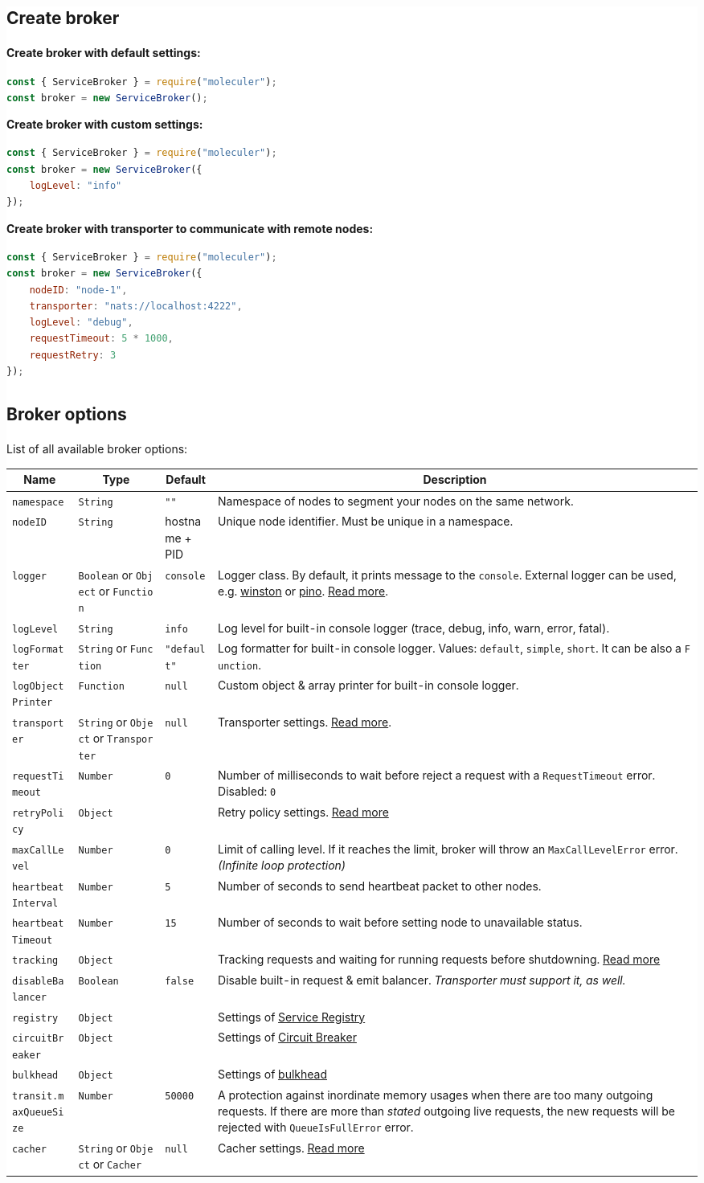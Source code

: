 ## Create broker
**Create broker with default settings:**
```js
const { ServiceBroker } = require("moleculer");
const broker = new ServiceBroker();
```

**Create broker with custom settings:**
```js
const { ServiceBroker } = require("moleculer");
const broker = new ServiceBroker({
    logLevel: "info"
});
```

**Create broker with transporter to communicate with remote nodes:**
```js
const { ServiceBroker } = require("moleculer");
const broker = new ServiceBroker({
    nodeID: "node-1",
    transporter: "nats://localhost:4222",
    logLevel: "debug",
    requestTimeout: 5 * 1000,
    requestRetry: 3
});
```

## Broker options
List of all available broker options:

| Name | Type | Default | Description |
| ------- | ----- | ------- | ------- |
| `namespace` | `String` | `""` | Namespace of nodes to segment your nodes on the same network. |
| `nodeID` | `String` | hostname + PID | Unique node identifier. Must be unique in a namespace. |
| `logger` | `Boolean` or `Object` or `Function` | `console` | Logger class. By default, it prints message to the `console`. External logger can be used, e.g. [winston](https://github.com/winstonjs/winston) or [pino](https://github.com/pinojs/pino). [Read more](logging.html). |
| `logLevel` | `String` | `info` | Log level for built-in console logger (trace, debug, info, warn, error, fatal). |
| `logFormatter` | `String` or `Function` | `"default"` | Log formatter for built-in console logger. Values: `default`, `simple`, `short`. It can be also a `Function`. |
| `logObjectPrinter` | `Function` | `null` | Custom object & array printer for built-in console logger. |
| `transporter` | `String` or `Object` or `Transporter` | `null` | Transporter settings. [Read more](networking.html).  |
| `requestTimeout` | `Number` | `0` | Number of milliseconds to wait before reject a request with a `RequestTimeout` error. Disabled: `0` |
| `retryPolicy` | `Object` | | Retry policy settings. [Read more](fault-tolerance.html#Retry) |
| `maxCallLevel` | `Number` | `0` | Limit of calling level. If it reaches the limit, broker will throw an `MaxCallLevelError` error. _(Infinite loop protection)_ |
| `heartbeatInterval` | `Number` | `5` | Number of seconds to send heartbeat packet to other nodes. |
| `heartbeatTimeout` | `Number` | `15` | Number of seconds to wait before setting node to unavailable status. |
| `tracking` | `Object` | | Tracking requests and waiting for running requests before shutdowning. [Read more](fault-tolerance.html) |
| `disableBalancer` | `Boolean` | `false` | Disable built-in request & emit balancer. _Transporter must support it, as well._ |
| `registry` | `Object` | | Settings of [Service Registry](registry.html) |
| `circuitBreaker` | `Object` | | Settings of [Circuit Breaker](fault-tolerance.html#Circuit-Breaker) |
| `bulkhead` | `Object` | | Settings of [bulkhead](fault-tolerance.html#Bulkhead) |
| `transit.maxQueueSize` | `Number` | `50000` | A protection against inordinate memory usages when there are too many outgoing requests. If there are more than _stated_ outgoing live requests, the new requests will be rejected with `QueueIsFullError` error. |
| `cacher` | `String` or `Object` or `Cacher` | `null` | Cacher settings. [Read more](caching.html) |